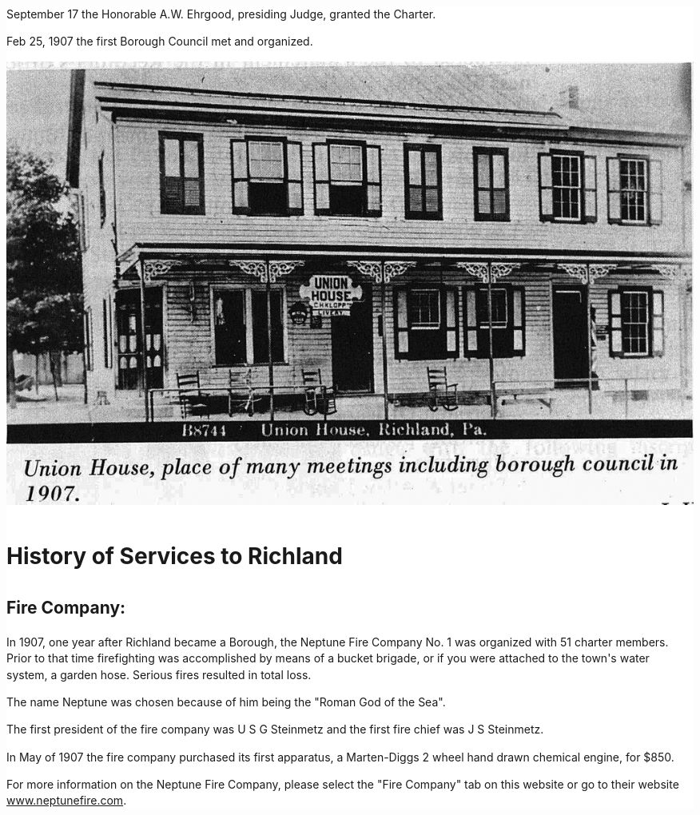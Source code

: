 September 17 the Honorable A.W. Ehrgood, presiding Judge, granted the Charter.

Feb 25, 1907 the first Borough Council met and organized.

![Union House](./files/img/union_house.png)

# History of Services to Richland 

## Fire Company: 
In 1907, one year after Richland became a Borough, the Neptune Fire Company No. 1 was organized with 51 charter members. Prior to that time firefighting was accomplished by means of a bucket brigade, or if you were attached to the town's water system, a garden hose. Serious fires resulted in total loss.

The name Neptune was chosen because of him being the "Roman God of the Sea".

The first president of the fire company was U S G Steinmetz and the first fire chief was J S Steinmetz.

In May of 1907 the fire company purchased its first apparatus, a Marten-Diggs 2 wheel hand drawn chemical engine, for $850.

For more information on the Neptune Fire Company, please select the "Fire Company" tab on this website or go to their website www.neptunefire.com.
